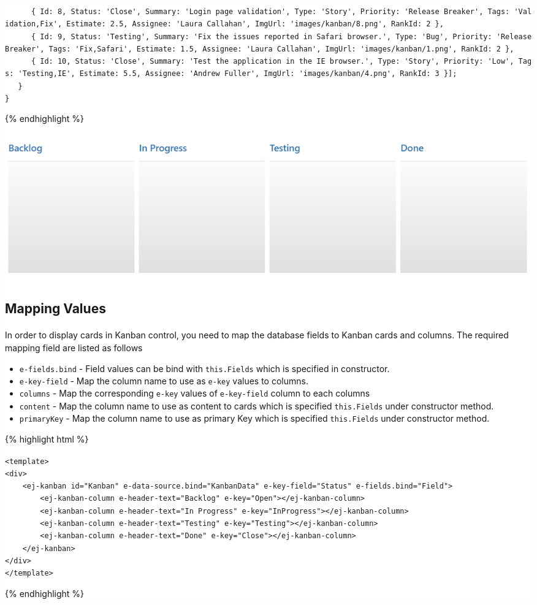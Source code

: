           { Id: 8, Status: 'Close', Summary: 'Login page validation', Type: 'Story', Priority: 'Release Breaker', Tags: 'Validation,Fix', Estimate: 2.5, Assignee: 'Laura Callahan', ImgUrl: 'images/kanban/8.png', RankId: 2 },
          { Id: 9, Status: 'Testing', Summary: 'Fix the issues reported in Safari browser.', Type: 'Bug', Priority: 'Release Breaker', Tags: 'Fix,Safari', Estimate: 1.5, Assignee: 'Laura Callahan', ImgUrl: 'images/kanban/1.png', RankId: 2 },
          { Id: 10, Status: 'Close', Summary: 'Test the application in the IE browser.', Type: 'Story', Priority: 'Low', Tags: 'Testing,IE', Estimate: 5.5, Assignee: 'Andrew Fuller', ImgUrl: 'images/kanban/4.png', RankId: 3 }];
       }
    }


{% endhighlight %}

![](Getting-Started_images/Getting_Started_img2.png)

## Mapping Values

In order to display cards in Kanban control, you need to map the database fields to Kanban cards and columns. The required mapping field are listed as follows

* `e-fields.bind` - Field values can be bind with `this.Fields` which is specified in constructor.
* `e-key-field` - Map the column name to use as `e-key` values to columns.
* `columns` -  Map the corresponding `e-key` values of `e-key-field` column to each columns
* `content` - Map the column name to use as content to cards which is specified `this.Fields` under constructor method.
* `primaryKey` - Map the column name to use as primary Key which is specified `this.Fields` under constructor method.


{% highlight html %}

    <template>
    <div>
        <ej-kanban id="Kanban" e-data-source.bind="KanbanData" e-key-field="Status" e-fields.bind="Field">
            <ej-kanban-column e-header-text="Backlog" e-key="Open"></ej-kanban-column>
            <ej-kanban-column e-header-text="In Progress" e-key="InProgress"></ej-kanban-column>
            <ej-kanban-column e-header-text="Testing" e-key="Testing"></ej-kanban-column>
            <ej-kanban-column e-header-text="Done" e-key="Close"></ej-kanban-column>
        </ej-kanban>
    </div>
    </template>

{% endhighlight %} 
